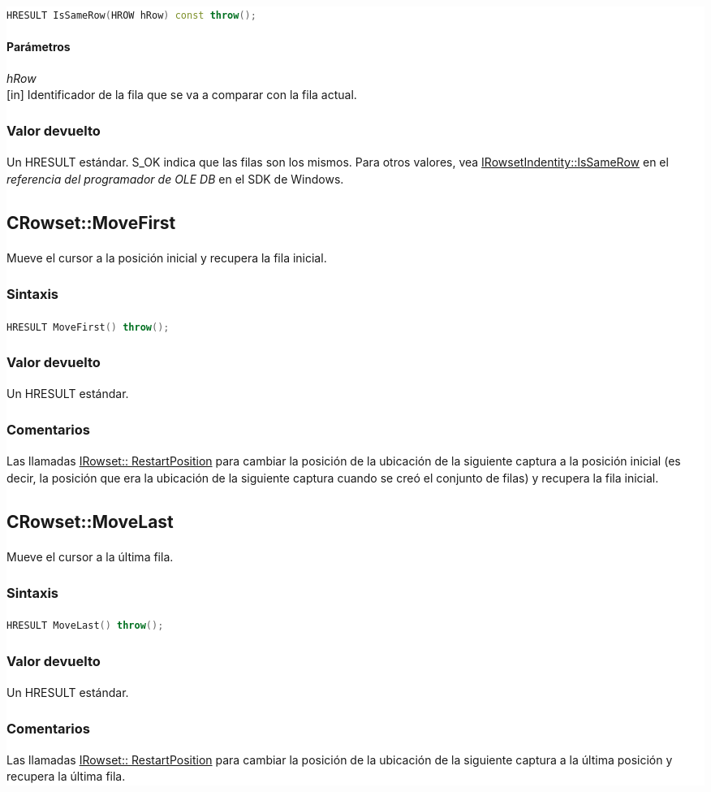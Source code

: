 ```cpp
HRESULT IsSameRow(HROW hRow) const throw();
```

#### <a name="parameters"></a>Parámetros

*hRow*<br/>
[in] Identificador de la fila que se va a comparar con la fila actual.

### <a name="return-value"></a>Valor devuelto

Un HRESULT estándar. S_OK indica que las filas son los mismos. Para otros valores, vea [IRowsetIndentity::IsSameRow](/previous-versions/windows/desktop/ms719629(v=vs.85)) en el *referencia del programador de OLE DB* en el SDK de Windows.

## <a name="movefirst"></a> CRowset::MoveFirst

Mueve el cursor a la posición inicial y recupera la fila inicial.

### <a name="syntax"></a>Sintaxis

```cpp
HRESULT MoveFirst() throw();
```

### <a name="return-value"></a>Valor devuelto

Un HRESULT estándar.

### <a name="remarks"></a>Comentarios

Las llamadas [IRowset:: RestartPosition](/previous-versions/windows/desktop/ms712877(v=vs.85)) para cambiar la posición de la ubicación de la siguiente captura a la posición inicial (es decir, la posición que era la ubicación de la siguiente captura cuando se creó el conjunto de filas) y recupera la fila inicial.

## <a name="movelast"></a> CRowset::MoveLast

Mueve el cursor a la última fila.

### <a name="syntax"></a>Sintaxis

```cpp
HRESULT MoveLast() throw();
```

### <a name="return-value"></a>Valor devuelto

Un HRESULT estándar.

### <a name="remarks"></a>Comentarios

Las llamadas [IRowset:: RestartPosition](/previous-versions/windows/desktop/ms712877(v=vs.85)) para cambiar la posición de la ubicación de la siguiente captura a la última posición y recupera la última fila.
